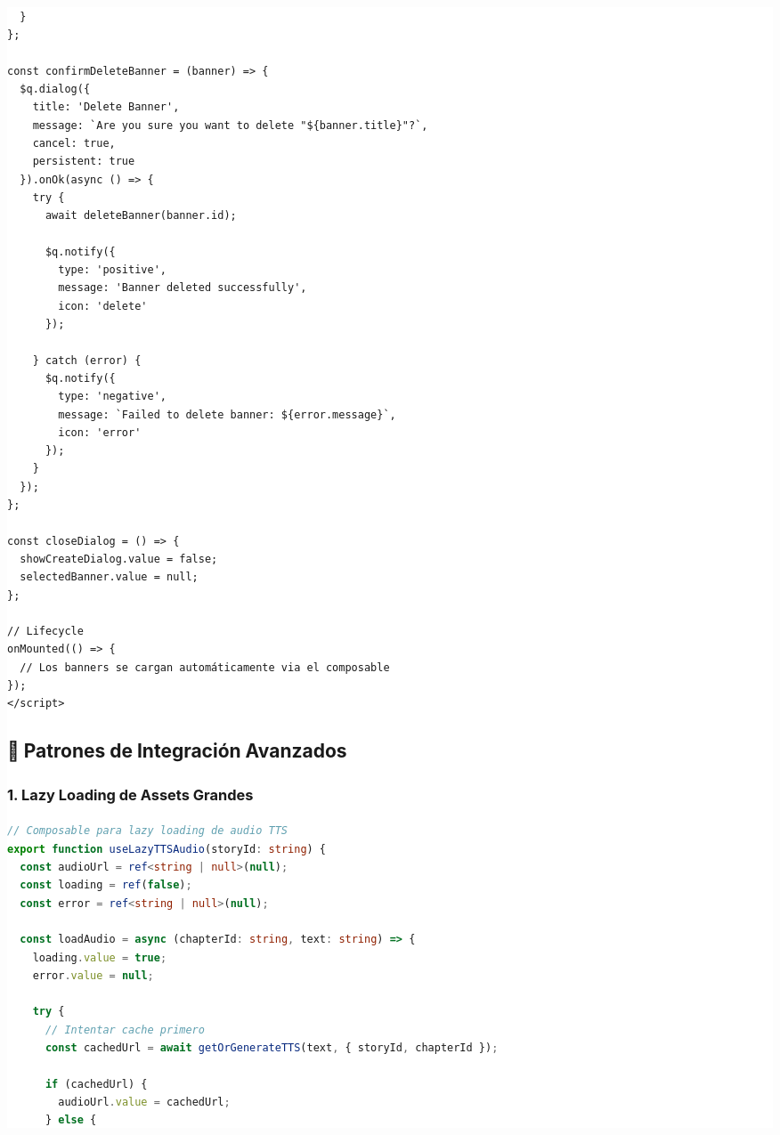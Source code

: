 ```vue
  }
};

const confirmDeleteBanner = (banner) => {
  $q.dialog({
    title: 'Delete Banner',
    message: `Are you sure you want to delete "${banner.title}"?`,
    cancel: true,
    persistent: true
  }).onOk(async () => {
    try {
      await deleteBanner(banner.id);
      
      $q.notify({
        type: 'positive',
        message: 'Banner deleted successfully',
        icon: 'delete'
      });
      
    } catch (error) {
      $q.notify({
        type: 'negative',
        message: `Failed to delete banner: ${error.message}`,
        icon: 'error'
      });
    }
  });
};

const closeDialog = () => {
  showCreateDialog.value = false;
  selectedBanner.value = null;
};

// Lifecycle
onMounted(() => {
  // Los banners se cargan automáticamente via el composable
});
</script>
```

## 📝 Patrones de Integración Avanzados

### **1. Lazy Loading de Assets Grandes**

```typescript
// Composable para lazy loading de audio TTS
export function useLazyTTSAudio(storyId: string) {
  const audioUrl = ref<string | null>(null);
  const loading = ref(false);
  const error = ref<string | null>(null);

  const loadAudio = async (chapterId: string, text: string) => {
    loading.value = true;
    error.value = null;

    try {
      // Intentar cache primero
      const cachedUrl = await getOrGenerateTTS(text, { storyId, chapterId });
      
      if (cachedUrl) {
        audioUrl.value = cachedUrl;
      } else {
```